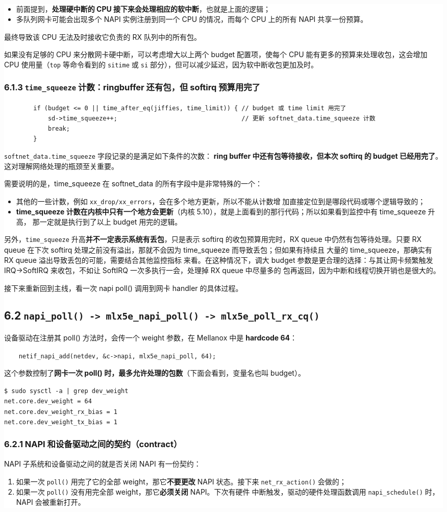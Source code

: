 - 前面提到，**处理硬中断的 CPU 接下来会处理相应的软中断**，也就是上面的逻辑；
- 多队列网卡可能会出现多个 NAPI 实例注册到同一个 CPU 的情况，而每个 CPU 上的所有 NAPI 共享一份预算。

最终导致该 CPU 无法及时接收它负责的 RX 队列中的所有包。

如果没有足够的 CPU 来分散网卡硬中断，可以考虑增大以上两个 budget 配置项，使每个 CPU 能有更多的预算来处理收包，这会增加 CPU 使用量（`top` 等命令看到的 `sitime` 或 `si` 部分），但可以减少延迟，因为软中断收包更加及时。

### 6.1.3 `time_squeeze` 计数：ringbuffer 还有包，但 softirq 预算用完了

```
        if (budget <= 0 || time_after_eq(jiffies, time_limit)) { // budget 或 time limit 用完了
            sd->time_squeeze++;                                  // 更新 softnet_data.time_squeeze 计数
            break;
        }
```

`softnet_data.time_squeeze` 字段记录的是满足如下条件的次数： **ring buffer 中还有包等待接收，但本次 softirq 的 budget 已经用完了**。 这对理解网络处理的瓶颈至关重要。

需要说明的是，time\_squeeze 在 softnet\_data 的所有字段中是非常特殊的一个：

- 其他的一些计数，例如 `xx_drop/xx_errors`，会在多个地方更新，所以不能从计数增 加直接定位到是哪段代码或哪个逻辑导致的；
- **time\_squeeze 计数在内核中只有一个地方会更新**（内核 5.10），就是上面看到的那行代码；所以如果看到监控中有 time\_squeeze 升高， 那一定就是执行到了以上 budget 用完的逻辑。

另外，`time_squeeze` 升高**并不一定表示系统有丢包**，只是表示 softirq 的收包预算用完时，RX queue 中仍然有包等待处理。只要 RX queue 在下次 softirq 处理之前没有溢出，那就不会因为 time\_squeeze 而导致丢包；但如果有持续且 大量的 time\_squeeze，那确实有 RX queue 溢出导致丢包的可能，需要结合其他监控指标 来看。在这种情况下，调大 budget 参数是更合理的选择：与其让网卡频繁触发 IRQ->SoftIRQ 来收包，不如让 SoftIRQ 一次多执行一会，处理掉 RX queue 中尽量多的 包再返回，因为中断和线程切换开销也是很大的。

接下来重新回到主线，看一次 napi poll() 调用到网卡 handler 的具体过程。

## 6.2 `napi_poll() -> mlx5e_napi_poll() -> mlx5e_poll_rx_cq()`

设备驱动在注册其 poll() 方法时，会传一个 weight 参数，在 Mellanox 中是 **hardcode 64**：

```
    netif_napi_add(netdev, &c->napi, mlx5e_napi_poll, 64);
```

这个参数控制了**网卡一次 poll() 时，最多允许处理的包数**（下面会看到，变量名也叫 budget）。

```
$ sudo sysctl -a | grep dev_weight
net.core.dev_weight = 64
net.core.dev_weight_rx_bias = 1
net.core.dev_weight_tx_bias = 1
```

### 6.2.1 NAPI 和设备驱动之间的契约（contract）

NAPI 子系统和设备驱动之间的就是否关闭 NAPI 有一份契约：

1. 如果一次 `poll()` 用完了它的全部 weight，那它**不要更改** NAPI 状态。接下来 `net_rx_action()` 会做的；
2. 如果一次 `poll()` 没有用完全部 weight，那它**必须关闭** NAPI。下次有硬件 中断触发，驱动的硬件处理函数调用 `napi_schedule()` 时，NAPI 会被重新打开。
